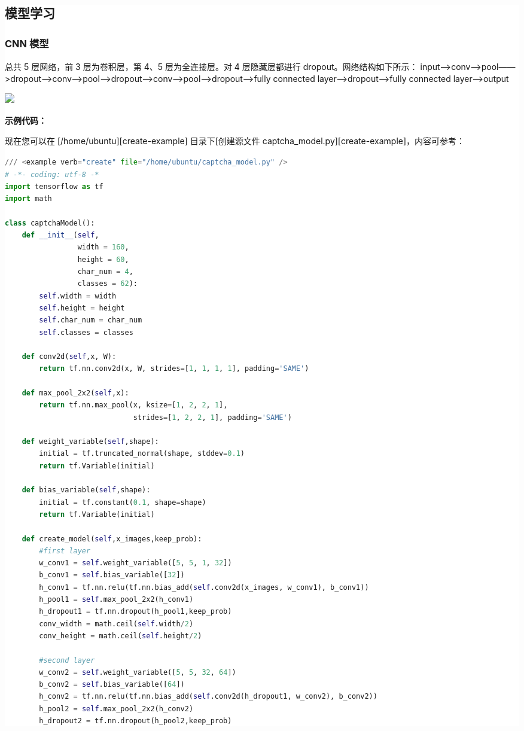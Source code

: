 ## 模型学习

### CNN 模型

总共 5 层网络，前 3 层为卷积层，第 4、5 层为全连接层。对 4 层隐藏层都进行 dropout。网络结构如下所示：
input——>conv——>pool——>dropout——>conv——>pool——>dropout——>conv——>pool——>dropout——>fully connected layer——>dropout——>fully connected layer——>output

![](http://tensorflow-1253902462.cosgz.myqcloud.com/captcha/captcha_cnn.jpg)

**示例代码：**

现在您可以在 [/home/ubuntu][create-example] 目录下[创建源文件 captcha_model.py][create-example]，内容可参考：

> <locate for="create-example" path="/home/ubuntu" verb="create" hint="右击创建 captcha_model.py" />

```python
/// <example verb="create" file="/home/ubuntu/captcha_model.py" />
# -*- coding: utf-8 -*
import tensorflow as tf
import math

class captchaModel():
    def __init__(self,
                 width = 160,
                 height = 60,
                 char_num = 4,
                 classes = 62):
        self.width = width
        self.height = height
        self.char_num = char_num
        self.classes = classes

    def conv2d(self,x, W):
        return tf.nn.conv2d(x, W, strides=[1, 1, 1, 1], padding='SAME')

    def max_pool_2x2(self,x):
        return tf.nn.max_pool(x, ksize=[1, 2, 2, 1],
                              strides=[1, 2, 2, 1], padding='SAME')

    def weight_variable(self,shape):
        initial = tf.truncated_normal(shape, stddev=0.1)
        return tf.Variable(initial)

    def bias_variable(self,shape):
        initial = tf.constant(0.1, shape=shape)
        return tf.Variable(initial)

    def create_model(self,x_images,keep_prob):
        #first layer
        w_conv1 = self.weight_variable([5, 5, 1, 32])
        b_conv1 = self.bias_variable([32])
        h_conv1 = tf.nn.relu(tf.nn.bias_add(self.conv2d(x_images, w_conv1), b_conv1))
        h_pool1 = self.max_pool_2x2(h_conv1)
        h_dropout1 = tf.nn.dropout(h_pool1,keep_prob)
        conv_width = math.ceil(self.width/2)
        conv_height = math.ceil(self.height/2)

        #second layer
        w_conv2 = self.weight_variable([5, 5, 32, 64])
        b_conv2 = self.bias_variable([64])
        h_conv2 = tf.nn.relu(tf.nn.bias_add(self.conv2d(h_dropout1, w_conv2), b_conv2))
        h_pool2 = self.max_pool_2x2(h_conv2)
        h_dropout2 = tf.nn.dropout(h_pool2,keep_prob)
```